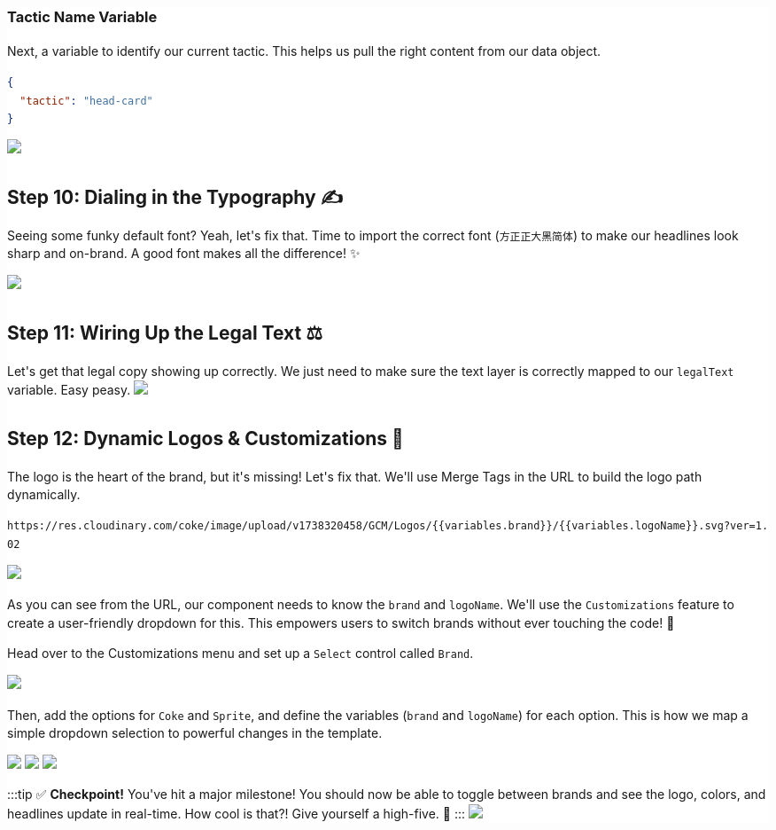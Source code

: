 ### Tactic Name Variable
Next, a variable to identify our current tactic. This helps us pull the right content from our data object.
```json
{
  "tactic": "head-card"
}
```
![](https://res.cloudinary.com/coke/image/upload/v1752705776/GCM/shopx-docs/tutorials/head-card/head-card-tutorial-10.gif)

## Step 10: Dialing in the Typography ✍️
Seeing some funky default font? Yeah, let's fix that. Time to import the correct font (`方正正大黑简体`) to make our headlines look sharp and on-brand. A good font makes all the difference! ✨

![](https://res.cloudinary.com/coke/image/upload/v1752705818/GCM/shopx-docs/tutorials/head-card/head-card-tutorial-11.gif)

## Step 11: Wiring Up the Legal Text ⚖️
Let's get that legal copy showing up correctly. We just need to make sure the text layer is correctly mapped to our `legalText` variable. Easy peasy.
![](https://res.cloudinary.com/coke/image/upload/v1752705760/GCM/shopx-docs/tutorials/head-card/head-card-tutorial-12.png)

## Step 12: Dynamic Logos & Customizations 🎨
The logo is the heart of the brand, but it's missing! Let's fix that. We'll use Merge Tags in the URL to build the logo path dynamically.
```
https://res.cloudinary.com/coke/image/upload/v1738320458/GCM/Logos/{{variables.brand}}/{{variables.logoName}}.svg?ver=1.02
```
![](https://res.cloudinary.com/coke/image/upload/v1752706784/GCM/shopx-docs/tutorials/head-card/head-card-tutorial-19.png)

As you can see from the URL, our component needs to know the `brand` and `logoName`. We'll use the `Customizations` feature to create a user-friendly dropdown for this. This empowers users to switch brands without ever touching the code! 🤯

Head over to the Customizations menu and set up a `Select` control called `Brand`.

![](https://res.cloudinary.com/coke/image/upload/v1752705800/GCM/shopx-docs/tutorials/head-card/head-card-tutorial-13.gif)

Then, add the options for `Coke` and `Sprite`, and define the variables (`brand` and `logoName`) for each option. This is how we map a simple dropdown selection to powerful changes in the template.

![](https://res.cloudinary.com/coke/image/upload/v1752705803/GCM/shopx-docs/tutorials/head-card/head-card-tutorial-14.gif)
![](https://res.cloudinary.com/coke/image/upload/v1752705756/GCM/shopx-docs/tutorials/head-card/head-card-tutorial-15.png)
![](https://res.cloudinary.com/coke/image/upload/v1752705756/GCM/shopx-docs/tutorials/head-card/head-card-tutorial-16.png)

:::tip ✅ **Checkpoint!**
You've hit a major milestone! You should now be able to toggle between brands and see the logo, colors, and headlines update in real-time. How cool is that?! Give yourself a high-five. 🙌
:::
![](https://res.cloudinary.com/coke/image/upload/v1752705792/GCM/shopx-docs/tutorials/head-card/head-card-tutorial-17.gif)
